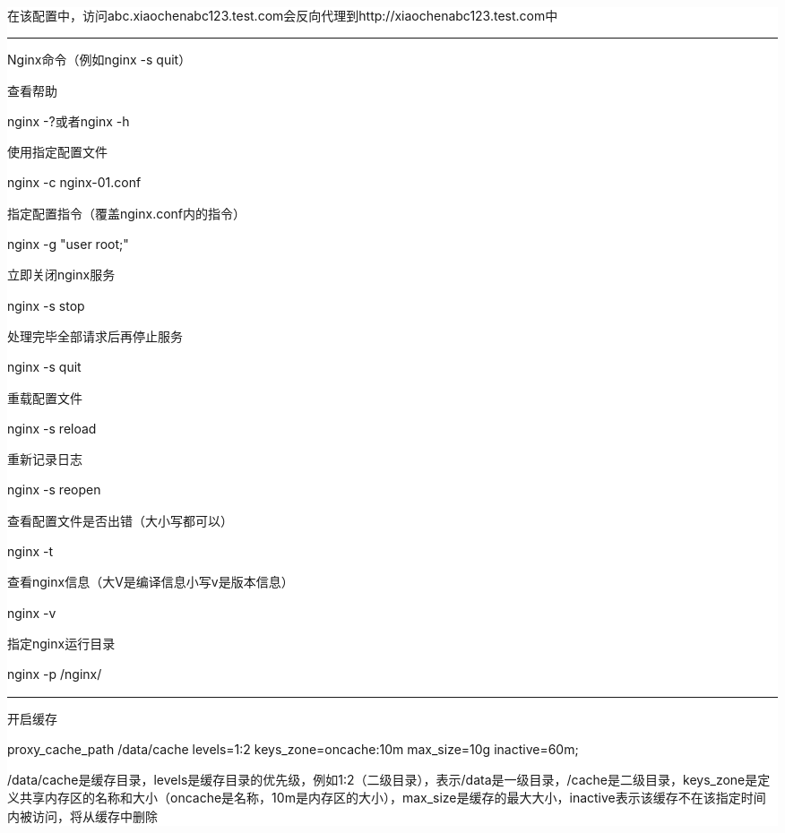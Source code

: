 在该配置中，访问abc.xiaochenabc123.test.com会反向代理到http://xiaochenabc123.test.com中







---







Nginx命令（例如nginx -s quit）

查看帮助

nginx -?或者nginx -h

使用指定配置文件

nginx -c nginx-01.conf

指定配置指令（覆盖nginx.conf内的指令）

nginx -g "user root;"

立即关闭nginx服务

nginx -s stop

处理完毕全部请求后再停止服务

nginx -s quit

重载配置文件

nginx -s reload

重新记录日志

nginx -s reopen

查看配置文件是否出错（大小写都可以）

nginx -t

查看nginx信息（大V是编译信息小写v是版本信息）

nginx -v

指定nginx运行目录

nginx -p /nginx/


---



开启缓存

proxy_cache_path /data/cache levels=1:2 keys_zone=oncache:10m max_size=10g inactive=60m;


/data/cache是缓存目录，levels是缓存目录的优先级，例如1:2（二级目录），表示/data是一级目录，/cache是二级目录，keys_zone是定义共享内存区的名称和大小（oncache是名称，10m是内存区的大小），max_size是缓存的最大大小，inactive表示该缓存不在该指定时间内被访问，将从缓存中删除
